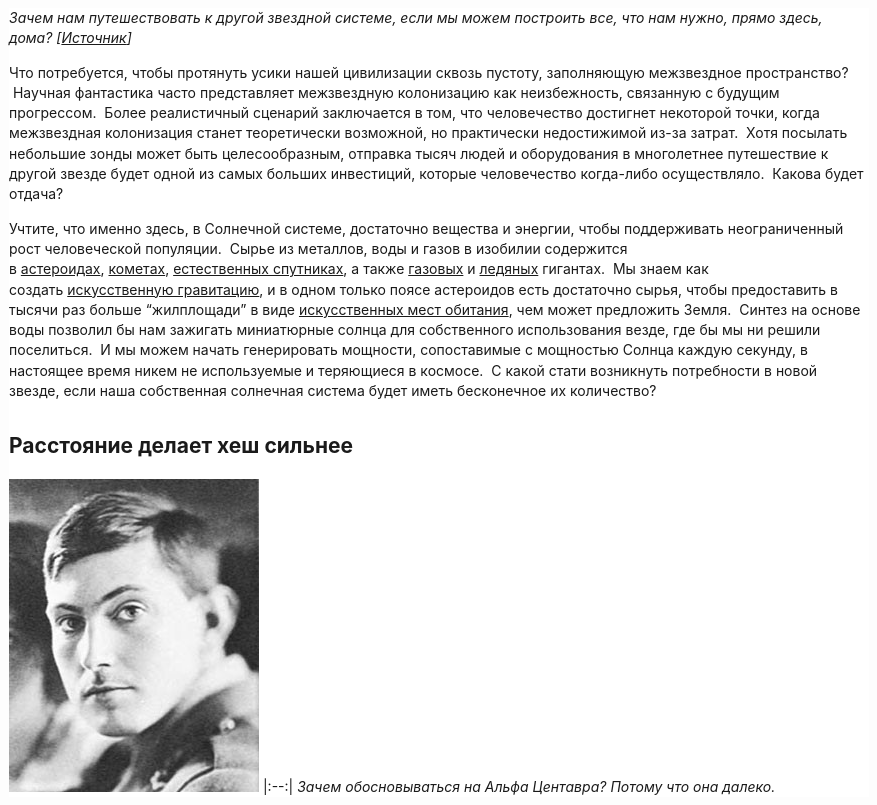 _Зачем нам путешествовать к другой звездной системе, если мы можем построить все, что нам нужно, прямо здесь, дома? [_[_Источник_](https://youtu.be/HlmKejRSVd8?ref=21ideas.org)_]_

Что потребуется, чтобы протянуть усики нашей цивилизации сквозь пустоту, заполняющую межзвездное пространство?  Научная фантастика часто представляет межзвездную колонизацию как неизбежность, связанную с будущим прогрессом.  Более реалистичный сценарий заключается в том, что человечество достигнет некоторой точки, когда межзвездная колонизация станет теоретически возможной, но практически недостижимой из-за затрат.  Хотя посылать небольшие зонды может быть целесообразным, отправка тысяч людей и оборудования в многолетнее путешествие к другой звезде будет одной из самых больших инвестиций, которые человечество когда-либо осуществляло.  Какова будет отдача?

Учтите, что именно здесь, в Солнечной системе, достаточно вещества и энергии, чтобы поддерживать неограниченный рост человеческой популяции.  Сырье из металлов, воды и газов в изобилии содержится в [астероидах](https://www.planetaryresources.com/why-asteroids/?ref=21ideas.org), [кометах](https://ru.wikipedia.org/wiki/%D0%9F%D0%BE%D1%8F%D1%81_%D0%9A%D0%BE%D0%B9%D0%BF%D0%B5%D1%80%D0%B0?ref=21ideas.org), [естественных спутниках](https://ru.wikipedia.org/wiki/%D0%9A%D0%BE%D0%BB%D0%BE%D0%BD%D0%B8%D0%B7%D0%B0%D1%86%D0%B8%D1%8F_%D0%A2%D0%B8%D1%82%D0%B0%D0%BD%D0%B0?ref=21ideas.org), а также [газовых](https://solarsystem.nasa.gov/planets/saturn/overview/?ref=21ideas.org) и [ледяных](https://ru.wikipedia.org/wiki/%D0%9D%D0%B5%D0%BF%D1%82%D1%83%D0%BD?ref=21ideas.org) гигантах.  Мы знаем как создать [искусственную гравитацию](https://ru.wikipedia.org/wiki/%D0%98%D1%81%D0%BA%D1%83%D1%81%D1%81%D1%82%D0%B2%D0%B5%D0%BD%D0%BD%D0%B0%D1%8F_%D1%81%D0%B8%D0%BB%D0%B0_%D1%82%D1%8F%D0%B6%D0%B5%D1%81%D1%82%D0%B8?ref=21ideas.org), и в одном только поясе астероидов есть достаточно сырья, чтобы предоставить в тысячи раз больше “жилплощади” в виде [искусственных мест обитания](https://www.youtube.com/watch?v=HlmKejRSVd8&list=PLIIOUpOge0LtW77TNvgrWWu5OC3EOwqxQ&ref=21ideas.org), чем может предложить Земля.  Синтез на основе воды позволил бы нам зажигать миниатюрные солнца для собственного использования везде, где бы мы ни решили поселиться.  И мы можем начать генерировать мощности, сопоставимые с мощностью Солнца каждую секунду, в настоящее время никем не используемые и теряющиеся в космосе.  С какой стати возникнуть потребности в новой звезде, если наша собственная солнечная система будет иметь бесконечное их количество?

## Расстояние делает хеш сильнее

![mallory](/img/171.png#center)
|:--:|
_Зачем обосновываться на Альфа Центавра? Потому что она далеко._
